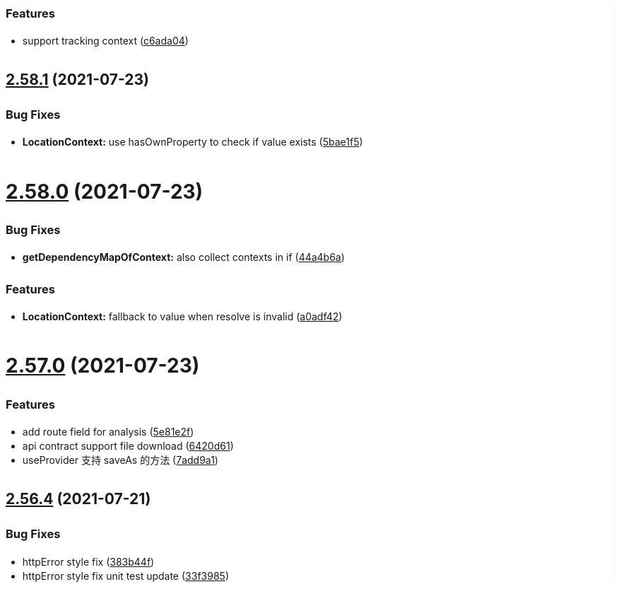 ### Features

- support tracking context ([c6ada04](https://github.com/easyops-cn/next-core/commit/c6ada04b3e7350ce2daa0e4a0e7ece06526aa1c8))

## [2.58.1](https://github.com/easyops-cn/next-core/compare/@next-core/brick-kit@2.58.0...@next-core/brick-kit@2.58.1) (2021-07-23)

### Bug Fixes

- **LocationContext:** use hasOwnProperty to check if value exists ([5bae1f5](https://github.com/easyops-cn/next-core/commit/5bae1f5146b4629ce27e0993b572a88e215fc9f1))

# [2.58.0](https://github.com/easyops-cn/next-core/compare/@next-core/brick-kit@2.57.0...@next-core/brick-kit@2.58.0) (2021-07-23)

### Bug Fixes

- **getDependencyMapOfContext:** also collect contexts in if ([44a4b6a](https://github.com/easyops-cn/next-core/commit/44a4b6ac10238226083ca6271693f805469382f5))

### Features

- **LocationContext:** fallback to value when resolve is invalid ([a0adf42](https://github.com/easyops-cn/next-core/commit/a0adf420a55c65a736607df5914e707c6cfe2bd2))

# [2.57.0](https://github.com/easyops-cn/next-core/compare/@next-core/brick-kit@2.56.4...@next-core/brick-kit@2.57.0) (2021-07-23)

### Features

- add route field for analysis ([5e81e2f](https://github.com/easyops-cn/next-core/commit/5e81e2f813ec4c78be28b2d276f618f5bfbf38e1))
- api contract support file download ([6420d61](https://github.com/easyops-cn/next-core/commit/6420d61c08ef8f63b071ea8580076b056c230c3d))
- useProvider 支持 saveAs 的方法 ([7add9a1](https://github.com/easyops-cn/next-core/commit/7add9a152fe572b0c2274cbe363dc81361624abf))

## [2.56.4](https://github.com/easyops-cn/next-core/compare/@next-core/brick-kit@2.56.3...@next-core/brick-kit@2.56.4) (2021-07-21)

### Bug Fixes

- httpError style fix ([383b44f](https://github.com/easyops-cn/next-core/commit/383b44f042ee74992c8eb05ad6632b5913a9ea2b))
- httpError style fix unit test update ([33f3985](https://github.com/easyops-cn/next-core/commit/33f3985cb2cfe1bee163c8442dc77ac7299979be))
